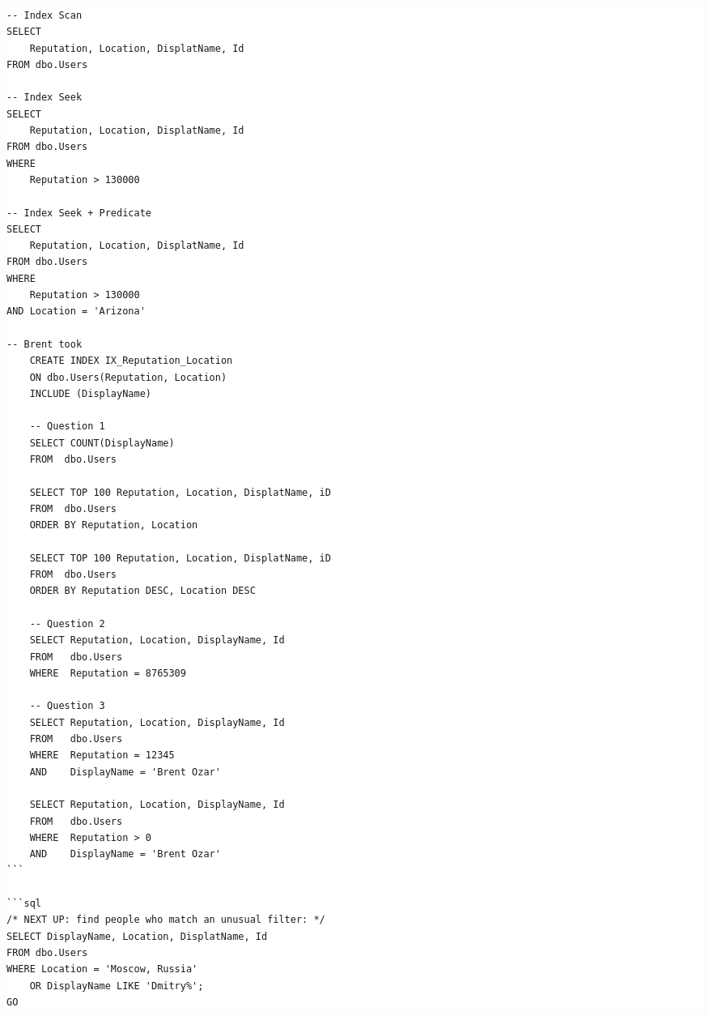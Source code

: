 	-- Index Scan
	SELECT
		Reputation, Location, DisplatName, Id
	FROM dbo.Users

	-- Index Seek		
	SELECT
		Reputation, Location, DisplatName, Id
	FROM dbo.Users
	WHERE 
		Reputation > 130000	
	
	-- Index Seek + Predicate
	SELECT
		Reputation, Location, DisplatName, Id
	FROM dbo.Users
	WHERE 
		Reputation > 130000	
	AND Location = 'Arizona'

    -- Brent took
        CREATE INDEX IX_Reputation_Location
        ON dbo.Users(Reputation, Location)
		INCLUDE (DisplayName)

        -- Question 1
        SELECT COUNT(DisplayName)
        FROM  dbo.Users

        SELECT TOP 100 Reputation, Location, DisplatName, iD
        FROM  dbo.Users
        ORDER BY Reputation, Location        

        SELECT TOP 100 Reputation, Location, DisplatName, iD
        FROM  dbo.Users
        ORDER BY Reputation DESC, Location DESC

        -- Question 2
        SELECT Reputation, Location, DisplayName, Id
        FROM   dbo.Users
        WHERE  Reputation = 8765309

        -- Question 3
        SELECT Reputation, Location, DisplayName, Id
        FROM   dbo.Users
        WHERE  Reputation = 12345
        AND    DisplayName = 'Brent Ozar'

        SELECT Reputation, Location, DisplayName, Id
        FROM   dbo.Users
        WHERE  Reputation > 0
        AND    DisplayName = 'Brent Ozar'
    ```    

    ```sql
    /* NEXT UP: find people who match an unusual filter: */
    SELECT DisplayName, Location, DisplatName, Id
    FROM dbo.Users
    WHERE Location = 'Moscow, Russia'
        OR DisplayName LIKE 'Dmitry%';
    GO
